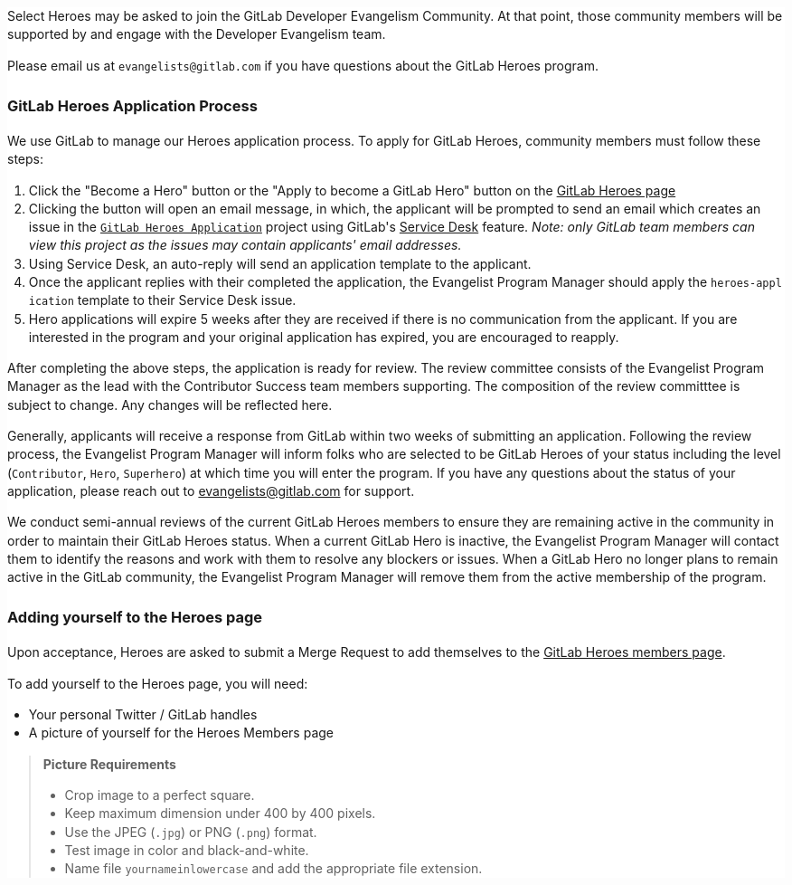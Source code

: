 Select Heroes may be asked to join the GitLab Developer Evangelism Community. At that point, those community members will be supported by and engage with the Developer Evangelism team.

Please email us at `evangelists@gitlab.com` if you have questions about the GitLab Heroes program.

### GitLab Heroes Application Process

We use GitLab to manage our Heroes application process. To apply for GitLab Heroes, community members must follow these steps:

1. Click the "Become a Hero" button or the "Apply to become a GitLab Hero" button on the [GitLab Heroes page](https://about.gitlab.com/community/heroes/#apply)
1. Clicking the button will open an email message, in which, the applicant will be prompted to send an email which creates an issue in the [`GitLab Heroes Application`](https://gitlab.com/gitlab-com/marketing/community-relations/evangelist-program/gitlab-heroes-applications) project using GitLab's [Service Desk](https://docs.gitlab.com/ee/user/project/service_desk/) feature. _Note: only GitLab team members can view this project as the issues may contain applicants' email addresses._
1. Using Service Desk, an auto-reply will send an application template to the applicant.
1. Once the applicant replies with their completed the application, the Evangelist Program Manager should apply the `heroes-application` template to their Service Desk issue.
1. Hero applications will expire 5 weeks after they are received if there is no communication from the applicant. If you are interested in the program and your original application has expired, you are encouraged to reapply.

After completing the above steps, the application is ready for review. The review committee consists of the Evangelist Program Manager as the lead with the Contributor Success team members supporting. The composition of the review committtee is subject to change. Any changes will be reflected here.

Generally, applicants will receive a response from GitLab within two weeks of submitting an application. Following the review process, the Evangelist Program Manager will inform folks who are selected to be GitLab Heroes of your status including the level (`Contributor`, `Hero`, `Superhero`) at which time you will enter the program. If you have any questions about the status of your application, please reach out to [evangelists@gitlab.com](mailto:evangelists@gitlab.com) for support.

We conduct semi-annual reviews of the current GitLab Heroes members to ensure they are remaining active in the community in order to maintain their GitLab Heroes status. When a current GitLab Hero is inactive, the Evangelist Program Manager will contact them to identify the reasons and work with them to resolve any blockers or issues. When a GitLab Hero no longer plans to remain active in the GitLab community, the Evangelist Program Manager will remove them from the active membership of the program.

### Adding yourself to the Heroes page

Upon acceptance, Heroes are asked to submit a Merge Request to add themselves to the [GitLab Heroes members page](/community/heroes/members).

To add yourself to the Heroes page, you will need:

- Your personal Twitter / GitLab handles
- A picture of yourself for the Heroes Members page

> **Picture Requirements**
>
>
> - Crop image to a perfect square.
> - Keep maximum dimension under 400 by 400 pixels.
> - Use the JPEG (`.jpg`) or PNG (`.png`) format.
> - Test image in color and black-and-white.
> - Name file `yournameinlowercase` and add the appropriate file extension.
